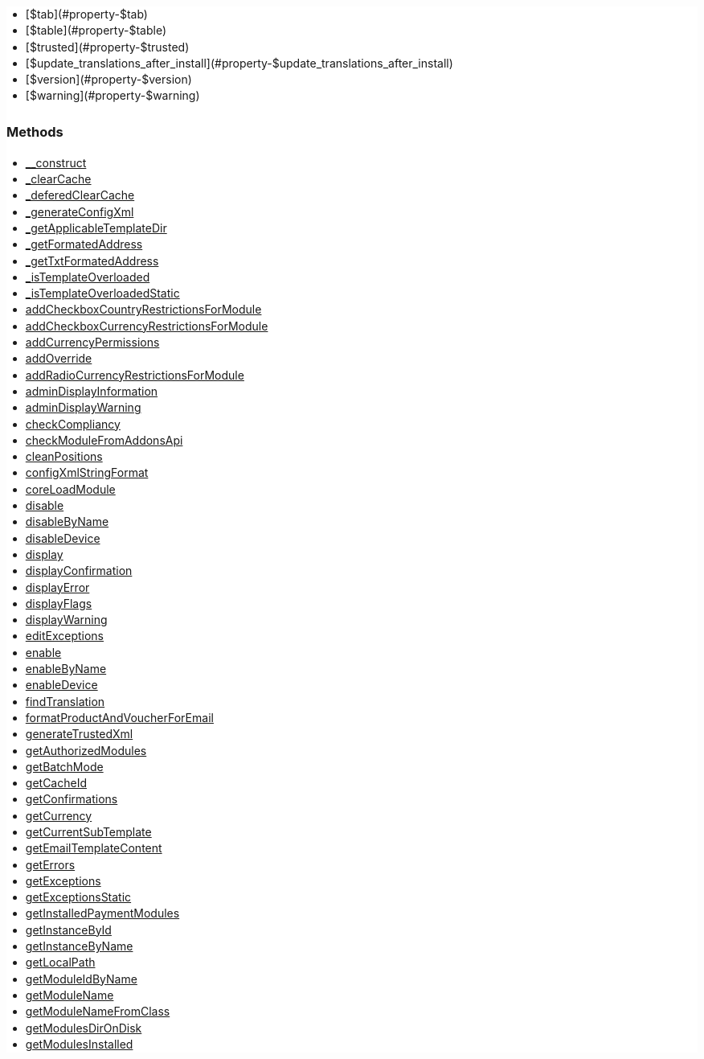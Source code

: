 * [$tab](#property-$tab)
* [$table](#property-$table)
* [$trusted](#property-$trusted)
* [$update_translations_after_install](#property-$update_translations_after_install)
* [$version](#property-$version)
* [$warning](#property-$warning)

### Methods

* [__construct](#method-__construct)
* [_clearCache](#method-_clearCache)
* [_deferedClearCache](#method-_deferedClearCache)
* [_generateConfigXml](#method-_generateConfigXml)
* [_getApplicableTemplateDir](#method-_getApplicableTemplateDir)
* [_getFormatedAddress](#method-_getFormatedAddress)
* [_getTxtFormatedAddress](#method-_getTxtFormatedAddress)
* [_isTemplateOverloaded](#method-_isTemplateOverloaded)
* [_isTemplateOverloadedStatic](#method-_isTemplateOverloadedStatic)
* [addCheckboxCountryRestrictionsForModule](#method-addCheckboxCountryRestrictionsForModule)
* [addCheckboxCurrencyRestrictionsForModule](#method-addCheckboxCurrencyRestrictionsForModule)
* [addCurrencyPermissions](#method-addCurrencyPermissions)
* [addOverride](#method-addOverride)
* [addRadioCurrencyRestrictionsForModule](#method-addRadioCurrencyRestrictionsForModule)
* [adminDisplayInformation](#method-adminDisplayInformation)
* [adminDisplayWarning](#method-adminDisplayWarning)
* [checkCompliancy](#method-checkCompliancy)
* [checkModuleFromAddonsApi](#method-checkModuleFromAddonsApi)
* [cleanPositions](#method-cleanPositions)
* [configXmlStringFormat](#method-configXmlStringFormat)
* [coreLoadModule](#method-coreLoadModule)
* [disable](#method-disable)
* [disableByName](#method-disableByName)
* [disableDevice](#method-disableDevice)
* [display](#method-display)
* [displayConfirmation](#method-displayConfirmation)
* [displayError](#method-displayError)
* [displayFlags](#method-displayFlags)
* [displayWarning](#method-displayWarning)
* [editExceptions](#method-editExceptions)
* [enable](#method-enable)
* [enableByName](#method-enableByName)
* [enableDevice](#method-enableDevice)
* [findTranslation](#method-findTranslation)
* [formatProductAndVoucherForEmail](#method-formatProductAndVoucherForEmail)
* [generateTrustedXml](#method-generateTrustedXml)
* [getAuthorizedModules](#method-getAuthorizedModules)
* [getBatchMode](#method-getBatchMode)
* [getCacheId](#method-getCacheId)
* [getConfirmations](#method-getConfirmations)
* [getCurrency](#method-getCurrency)
* [getCurrentSubTemplate](#method-getCurrentSubTemplate)
* [getEmailTemplateContent](#method-getEmailTemplateContent)
* [getErrors](#method-getErrors)
* [getExceptions](#method-getExceptions)
* [getExceptionsStatic](#method-getExceptionsStatic)
* [getInstalledPaymentModules](#method-getInstalledPaymentModules)
* [getInstanceById](#method-getInstanceById)
* [getInstanceByName](#method-getInstanceByName)
* [getLocalPath](#method-getLocalPath)
* [getModuleIdByName](#method-getModuleIdByName)
* [getModuleName](#method-getModuleName)
* [getModuleNameFromClass](#method-getModuleNameFromClass)
* [getModulesDirOnDisk](#method-getModulesDirOnDisk)
* [getModulesInstalled](#method-getModulesInstalled)